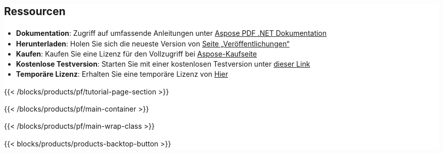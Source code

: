 ## Ressourcen
- **Dokumentation**: Zugriff auf umfassende Anleitungen unter [Aspose PDF .NET Dokumentation](https://reference.aspose.com/pdf/net/)
- **Herunterladen**: Holen Sie sich die neueste Version von [Seite „Veröffentlichungen“](https://releases.aspose.com/pdf/net/)
- **Kaufen**: Kaufen Sie eine Lizenz für den Vollzugriff bei [Aspose-Kaufseite](https://purchase.aspose.com/buy)
- **Kostenlose Testversion**: Starten Sie mit einer kostenlosen Testversion unter [dieser Link](https://releases.aspose.com/pdf/net/)
- **Temporäre Lizenz**: Erhalten Sie eine temporäre Lizenz von [Hier](https://purchase.aspose.com/temporary-license/)

{{< /blocks/products/pf/tutorial-page-section >}}

{{< /blocks/products/pf/main-container >}}

{{< /blocks/products/pf/main-wrap-class >}}

{{< blocks/products/products-backtop-button >}}